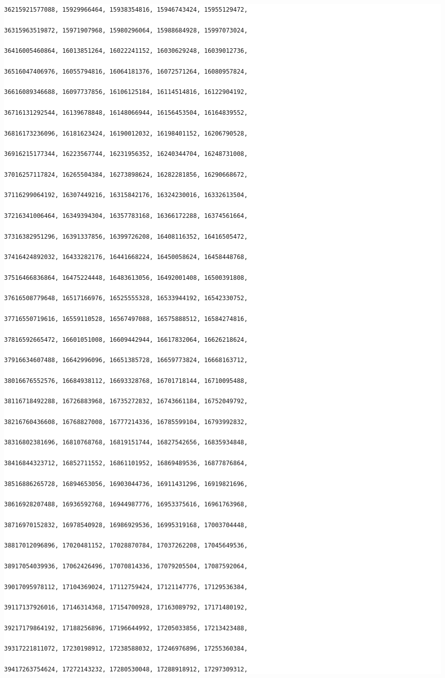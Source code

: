     36215921577088, 15929966464, 15938354816, 15946743424, 15955129472,
    
    36315963519872, 15971907968, 15980296064, 15988684928, 15997073024,
    
    36416005460864, 16013851264, 16022241152, 16030629248, 16039012736,
    
    36516047406976, 16055794816, 16064181376, 16072571264, 16080957824,
    
    36616089346688, 16097737856, 16106125184, 16114514816, 16122904192,
    
    36716131292544, 16139678848, 16148066944, 16156453504, 16164839552,
    
    36816173236096, 16181623424, 16190012032, 16198401152, 16206790528,
    
    36916215177344, 16223567744, 16231956352, 16240344704, 16248731008,
    
    37016257117824, 16265504384, 16273898624, 16282281856, 16290668672,
    
    37116299064192, 16307449216, 16315842176, 16324230016, 16332613504,
    
    37216341006464, 16349394304, 16357783168, 16366172288, 16374561664,
    
    37316382951296, 16391337856, 16399726208, 16408116352, 16416505472,
    
    37416424892032, 16433282176, 16441668224, 16450058624, 16458448768,
    
    37516466836864, 16475224448, 16483613056, 16492001408, 16500391808,
    
    37616508779648, 16517166976, 16525555328, 16533944192, 16542330752,
    
    37716550719616, 16559110528, 16567497088, 16575888512, 16584274816,
    
    37816592665472, 16601051008, 16609442944, 16617832064, 16626218624,
    
    37916634607488, 16642996096, 16651385728, 16659773824, 16668163712,
    
    38016676552576, 16684938112, 16693328768, 16701718144, 16710095488,
    
    38116718492288, 16726883968, 16735272832, 16743661184, 16752049792,
    
    38216760436608, 16768827008, 16777214336, 16785599104, 16793992832,
    
    38316802381696, 16810768768, 16819151744, 16827542656, 16835934848,
    
    38416844323712, 16852711552, 16861101952, 16869489536, 16877876864,
    
    38516886265728, 16894653056, 16903044736, 16911431296, 16919821696,
    
    38616928207488, 16936592768, 16944987776, 16953375616, 16961763968,
    
    38716970152832, 16978540928, 16986929536, 16995319168, 17003704448,
    
    38817012096896, 17020481152, 17028870784, 17037262208, 17045649536,
    
    38917054039936, 17062426496, 17070814336, 17079205504, 17087592064,
    
    39017095978112, 17104369024, 17112759424, 17121147776, 17129536384,
    
    39117137926016, 17146314368, 17154700928, 17163089792, 17171480192,
    
    39217179864192, 17188256896, 17196644992, 17205033856, 17213423488,
    
    39317221811072, 17230198912, 17238588032, 17246976896, 17255360384,
    
    39417263754624, 17272143232, 17280530048, 17288918912, 17297309312,
    